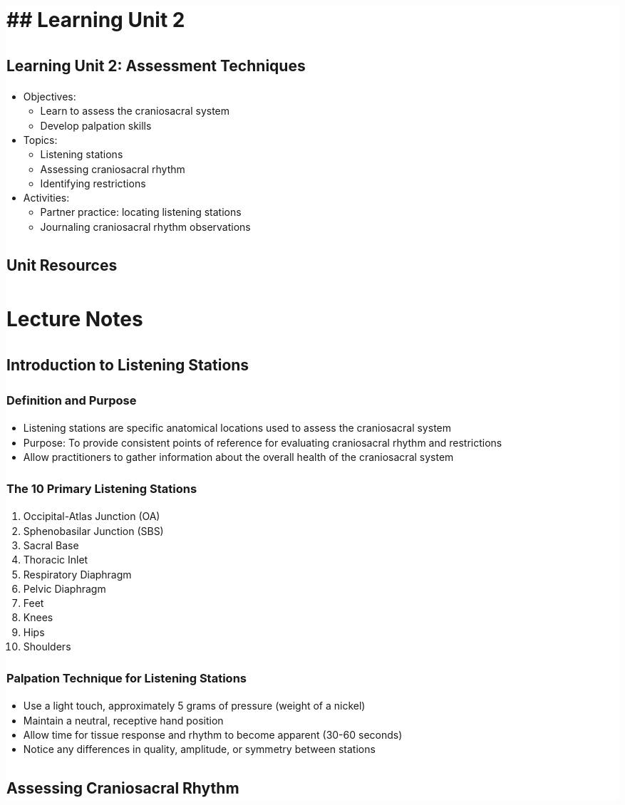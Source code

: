 # ## Learning Unit 2

## Learning Unit 2: Assessment Techniques
- Objectives:
  * Learn to assess the craniosacral system
  * Develop palpation skills
- Topics:
  * Listening stations
  * Assessing craniosacral rhythm
  * Identifying restrictions
- Activities:
  * Partner practice: locating listening stations
  * Journaling craniosacral rhythm observations

## Unit Resources

# Lecture Notes

## Introduction to Listening Stations

### Definition and Purpose
- Listening stations are specific anatomical locations used to assess the craniosacral system
- Purpose: To provide consistent points of reference for evaluating craniosacral rhythm and restrictions
- Allow practitioners to gather information about the overall health of the craniosacral system

### The 10 Primary Listening Stations
1. Occipital-Atlas Junction (OA)
2. Sphenobasilar Junction (SBS)
3. Sacral Base
4. Thoracic Inlet
5. Respiratory Diaphragm
6. Pelvic Diaphragm
7. Feet
8. Knees
9. Hips
10. Shoulders

### Palpation Technique for Listening Stations
- Use a light touch, approximately 5 grams of pressure (weight of a nickel)
- Maintain a neutral, receptive hand position
- Allow time for tissue response and rhythm to become apparent (30-60 seconds)
- Notice any differences in quality, amplitude, or symmetry between stations

## Assessing Craniosacral Rhythm

